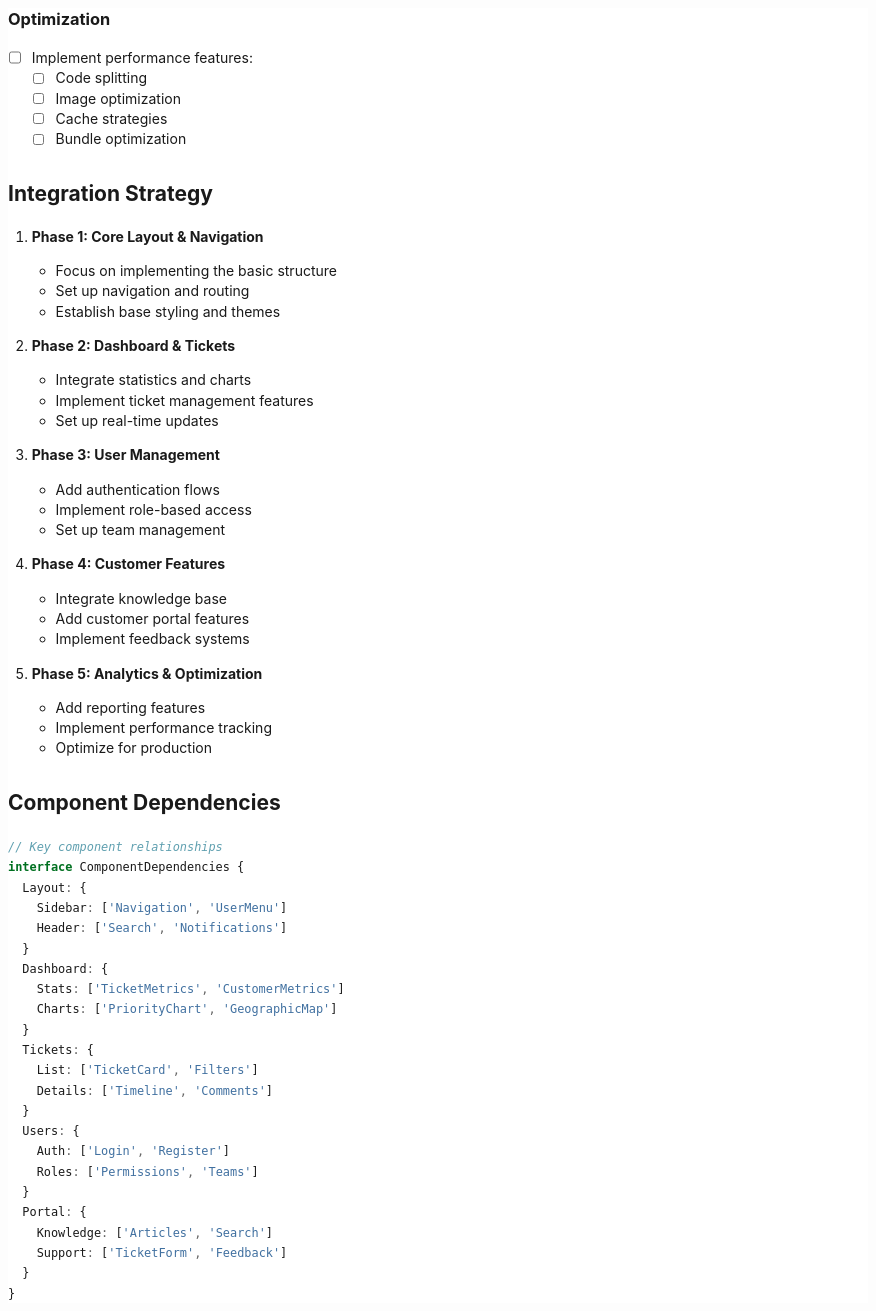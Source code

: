 ### Optimization
- [ ] Implement performance features:
  - [ ] Code splitting
  - [ ] Image optimization
  - [ ] Cache strategies
  - [ ] Bundle optimization

## Integration Strategy

1. **Phase 1: Core Layout & Navigation**
   - Focus on implementing the basic structure
   - Set up navigation and routing
   - Establish base styling and themes

2. **Phase 2: Dashboard & Tickets**
   - Integrate statistics and charts
   - Implement ticket management features
   - Set up real-time updates

3. **Phase 3: User Management**
   - Add authentication flows
   - Implement role-based access
   - Set up team management

4. **Phase 4: Customer Features**
   - Integrate knowledge base
   - Add customer portal features
   - Implement feedback systems

5. **Phase 5: Analytics & Optimization**
   - Add reporting features
   - Implement performance tracking
   - Optimize for production

## Component Dependencies

```typescript
// Key component relationships
interface ComponentDependencies {
  Layout: {
    Sidebar: ['Navigation', 'UserMenu']
    Header: ['Search', 'Notifications']
  }
  Dashboard: {
    Stats: ['TicketMetrics', 'CustomerMetrics']
    Charts: ['PriorityChart', 'GeographicMap']
  }
  Tickets: {
    List: ['TicketCard', 'Filters']
    Details: ['Timeline', 'Comments']
  }
  Users: {
    Auth: ['Login', 'Register']
    Roles: ['Permissions', 'Teams']
  }
  Portal: {
    Knowledge: ['Articles', 'Search']
    Support: ['TicketForm', 'Feedback']
  }
}
```

